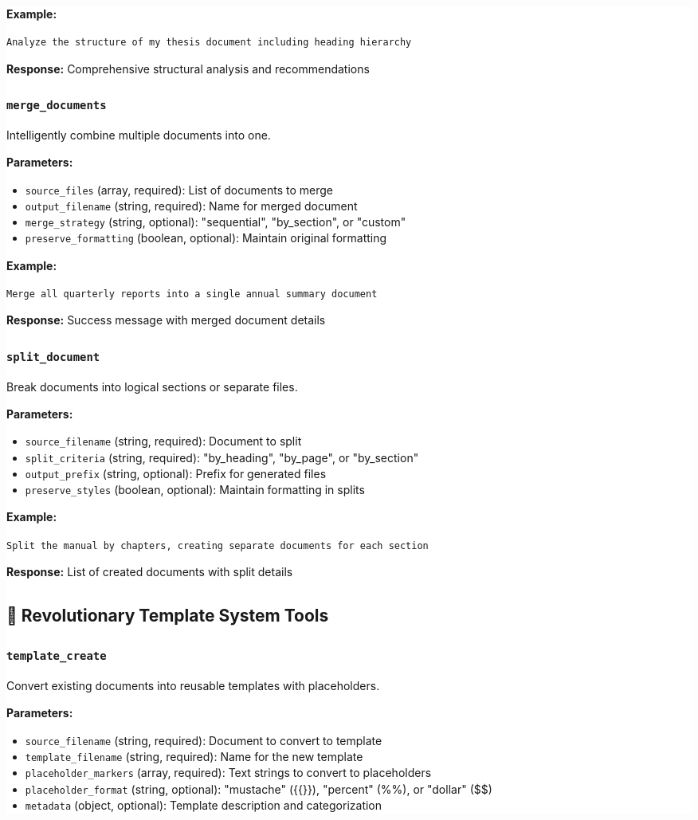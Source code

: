 **Example:**

```
Analyze the structure of my thesis document including heading hierarchy
```

**Response:** Comprehensive structural analysis and recommendations

### `merge_documents`

Intelligently combine multiple documents into one.

**Parameters:**

- `source_files` (array, required): List of documents to merge
- `output_filename` (string, required): Name for merged document
- `merge_strategy` (string, optional): "sequential", "by_section", or "custom"
- `preserve_formatting` (boolean, optional): Maintain original formatting

**Example:**

```
Merge all quarterly reports into a single annual summary document
```

**Response:** Success message with merged document details

### `split_document`

Break documents into logical sections or separate files.

**Parameters:**

- `source_filename` (string, required): Document to split
- `split_criteria` (string, required): "by_heading", "by_page", or "by_section"
- `output_prefix` (string, optional): Prefix for generated files
- `preserve_styles` (boolean, optional): Maintain formatting in splits

**Example:**

```
Split the manual by chapters, creating separate documents for each section
```

**Response:** List of created documents with split details

## 🌟 Revolutionary Template System Tools

### `template_create`

Convert existing documents into reusable templates with placeholders.

**Parameters:**

- `source_filename` (string, required): Document to convert to template
- `template_filename` (string, required): Name for the new template
- `placeholder_markers` (array, required): Text strings to convert to placeholders
- `placeholder_format` (string, optional): "mustache" ({{}}), "percent" (%%), or "dollar" ($$)
- `metadata` (object, optional): Template description and categorization

